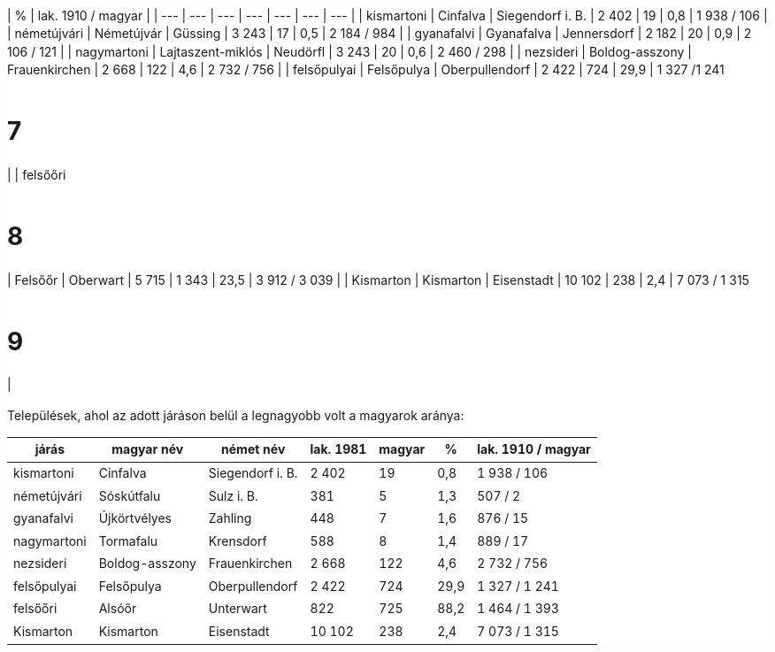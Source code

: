 | % | lak. 1910 / magyar |
| --- | --- | --- | --- | --- | --- | --- |
| kismartoni | Cinfalva | Siegendorf i. B. | 2 402 | 19 | 0,8 | 1 938 / 106 |
| németújvári | Németújvár | Güssing | 3 243 | 17 | 0,5 | 2 184 / 984 |
| gyanafalvi | Gyanafalva | Jennersdorf | 2 182 | 20 | 0,9 | 2 106 / 121 |
| nagymartoni | Lajtaszent-miklós | Neudörfl | 3 243 | 20 | 0,6 | 2 460 / 298 |
| nezsideri | Boldog-asszony | Frauenkirchen | 2 668 | 122 | 4,6 | 2 732 / 756 |
| felsőpulyai | Felsőpulya | Oberpullendorf | 2 422 | 724 | 29,9 |
1 327 /1 241
# 7

 |
|
felsőőri
# 8

 | Felsőőr | Oberwart | 5 715 | 1 343 | 23,5 | 3 912 / 3 039 |
| Kismarton | Kismarton | Eisenstadt | 10 102 | 238 | 2,4 |
7 073 / 1 315
# 9

 |

Települések, ahol az adott járáson belül a legnagyobb volt a magyarok aránya:

| járás | magyar név | német név | lak. 1981 | magyar | % | lak. 1910 / magyar |
| --- | --- | --- | --- | --- | --- | --- |
| kismartoni | Cinfalva | Siegendorf i. B. | 2 402 | 19 | 0,8 | 1 938 / 106 |
| németújvári | Sóskútfalu | Sulz i. B. | 381 | 5 | 1,3 | 507 / 2 |
| gyanafalvi | Újkörtvélyes | Zahling | 448 | 7 | 1,6 | 876 / 15 |
| nagymartoni | Tormafalu | Krensdorf | 588 | 8 | 1,4 | 889 / 17 |
| nezsideri | Boldog-asszony | Frauenkirchen | 2 668 | 122 | 4,6 | 2 732 / 756 |
| felsőpulyai | Felsőpulya | Oberpullendorf | 2 422 | 724 | 29,9 | 1 327 / 1 241 |
| felsőőri | Alsóőr | Unterwart | 822 | 725 | 88,2 | 1 464 / 1 393 |
| Kismarton | Kismarton | Eisenstadt | 10 102 | 238 | 2,4 | 7 073 / 1 315 |
